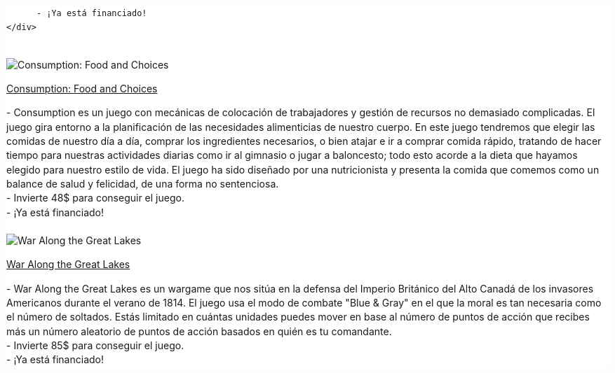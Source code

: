           - ¡Ya está financiado!
    </div>
</div>
<br>

<div class="row">
    <div class="col-md-3">
        <img width="200" height="200"
            src="https://ksr-ugc.imgix.net/assets/024/157/409/1443b087c61d301f065f510b99380a2c_original.jpg?ixlib=rb-1.1.0&w=680&fit=max&v=1550690618&auto=format&gif-q=50&q=92&s=dc56d9f6860f720d21fef479a0886334"
        class="img-thumbnail" alt="Consumption: Food and Choices">
    </div>
    <div class="col-md-9">
        <p>
            <a
            href="https://www.kickstarter.com/projects/kolossalgames/consumption-food-and-choices?ref=mazmorreoensolitario">
            Consumption: Food and Choices</a>
        </p>
          - Consumption es un juego con mecánicas de colocación de
          trabajadores y gestión de recursos no demasiado complicadas. El juego
          gira entorno a la planificación de las necesidades alimenticias de
          nuestro cuerpo. En este juego tendremos que elegir las comidas de
          nuestro día a día, comprar los ingredientes necesarios, o bien atajar
          e ir a comprar comida rápido, tratando de hacer tiempo para nuestras
          actividades diarias como ir al gimnasio o jugar a baloncesto; todo
          esto acorde a la dieta que hayamos elegido para nuestro estilo de
          vida. El juego ha sido diseñado por una nutricionista y presenta la
          comida que comemos como un balance de salud y felicidad, de una forma
          no sentenciosa.
          <br>
          - Invierte 48$ para conseguir el juego.
          <br>
          - ¡Ya está financiado!
    </div>
</div>
<br>

<div class="row">
    <div class="col-md-3">
        <img width="200" height="200"
            src="https://ksr-ugc.imgix.net/assets/024/159/845/64231920337568194664136821d11755_original.jpg?ixlib=rb-1.1.0&w=680&fit=max&v=1550705466&auto=format&gif-q=50&q=92&s=31234054f36f4a17889c3314bde07481"
        class="img-thumbnail" alt="War Along the Great Lakes">
    </div>
    <div class="col-md-9">
        <p>
            <a
            href="https://www.kickstarter.com/projects/1456271622/war-along-the-great-lakes?ref=mazmorreoensolitario">
            War Along the Great Lakes</a>
        </p>
          - War Along the Great Lakes es un wargame que nos sitúa en la defensa
          del Imperio Británico del Alto Canadá de los invasores Americanos
          durante el verano de 1814. El juego usa el modo de combate "Blue &
          Gray" en el que la moral es tan necesaria como el número de
          soltados. Estás limitado en cuántas unidades puedes mover en base al
          número de puntos de acción que recibes más un número aleatorio de
          puntos de acción basados en quién es tu comandante.
          <br>
          - Invierte 85$ para conseguir el juego.
          <br>
          - ¡Ya está financiado!